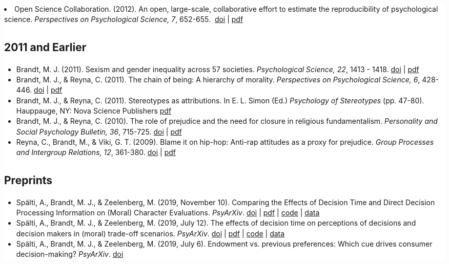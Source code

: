 <li>
Open Science Collaboration. (2012). An open, large-scale, collaborative
effort to estimate the reproducibility of psychological
science. <i>Perspectives on Psychological Science, 7</i>, 652-655. 
<a href="https://doi.org/10.1177/1745691612462588">doi</a> |
<a href="https://osf.io/en7gz/">pdf</a>
</ul>

## 2011 and Earlier

<ul>
<li>
Brandt, M. J. (2011). Sexism and gender inequality across 57 societies.
<i>Psychological Science, 22</i>, 1413 - 1418.
<a href="https://doi.org/10.1177/0956797611420445">doi</a> |
<a href="https://osf.io/bc8pe/">pdf</a>
<li>
Brandt, M. J., & Reyna, C. (2011). The chain of being: A hierarchy of
morality. <i>Perspectives on Psychological Science, 6</i>, 428-446.
<a href="https://doi.org/10.1177/1745691611414587">doi</a> |
<a href="https://osf.io/cfs5n/">pdf</a>
<li>
Brandt, M. J., & Reyna, C. (2011). Stereotypes as attributions. In E. L.
Simon (Ed.) <i>Psychology of Stereotypes</i> (pp. 47-80). Hauppauge, NY:
Nova Science Publishers <a href="https://osf.io/s9qzt/">pdf</a>
<li>
Brandt, M. J., & Reyna, C. (2010). The role of prejudice and the need
for closure in religious fundamentalism. <i>Personality and Social
Psychology Bulletin, 36</i>, 715-725.
<a href="https://doi.org/10.1177/0146167210366306">doi</a> |
<a href="https://osf.io/dj7b3/">pdf</a>
<li>
Reyna, C., Brandt, M., & Viki, G. T. (2009). Blame it on hip-hop:
Anti-rap attitudes as a proxy for prejudice. <i>Group Processes and
Intergroup Relations, 12</i>, 361-380.
<a href="https://doi.org/10.1177/1368430209102848">doi</a> |
<a href="https://osf.io/ndw5k/">pdf</a>
</ul>

## Preprints

<ul>
<li>
Spälti, A., Brandt, M. J., & Zeelenberg, M. (2019, November 10).
Comparing the Effects of Decision Time and Direct Decision Processing
Information on (Moral) Character Evaluations. <i>PsyArXiv</i>.
<a href="https://doi.org/10.31234/osf.io/6vezd">doi</a> |
<a href="https://psyarxiv.com/6vezd/download">pdf</a> |
<a href="https://osf.io/abexc/">code</a> |
<a href="https://osf.io/abexc/">data</a>
<li>
Spälti, A., Brandt, M. J., & Zeelenberg, M. (2019, July 12). The effects
of decision time on perceptions of decisions and decision makers in
(moral) trade-off scenarios. <i>PsyArXiv</i>.
<a href="https://doi.org/10.31234/osf.io/37t2r">doi</a> |
<a href="https://psyarxiv.com/37t2r/download">pdf</a> |
<a href="https://osf.io/wg395/">code</a> |
<a href="https://osf.io/wg395/">data</a>
<li>
Spälti, A., Brandt, M. J., & Zeelenberg, M. (2019, July 6). Endowment
vs. previous preferences: Which cue drives consumer decision-making?
<i>PsyArXiv</i>. <a href="https://doi.org/10.31234/osf.io/gqv72">doi</a>